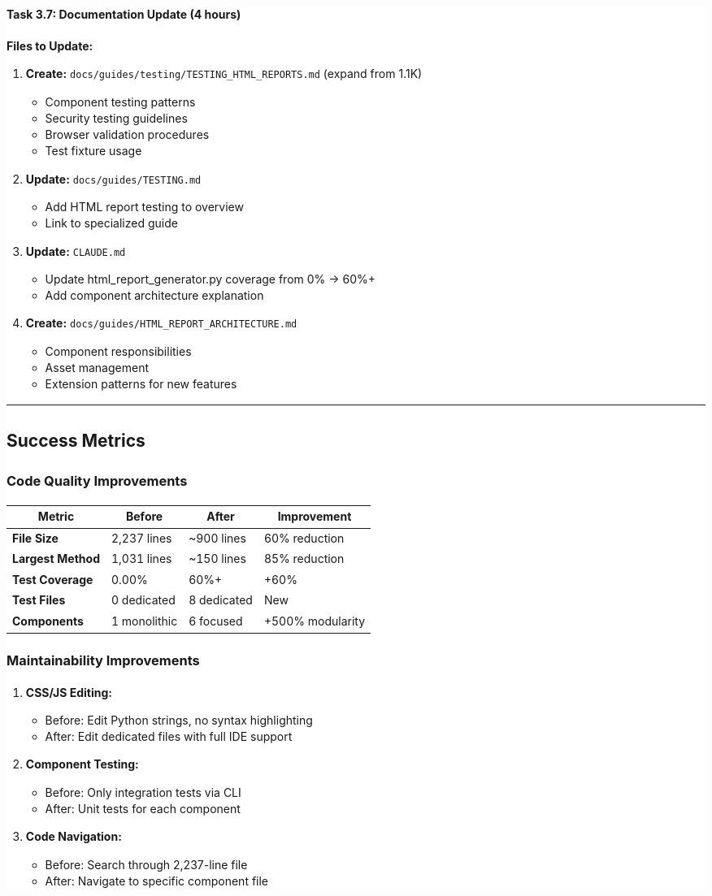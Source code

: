 #### Task 3.7: Documentation Update (4 hours)

**Files to Update:**

1. **Create:** `docs/guides/testing/TESTING_HTML_REPORTS.md` (expand from 1.1K)
   - Component testing patterns
   - Security testing guidelines
   - Browser validation procedures
   - Test fixture usage

2. **Update:** `docs/guides/TESTING.md`
   - Add HTML report testing to overview
   - Link to specialized guide

3. **Update:** `CLAUDE.md`
   - Update html_report_generator.py coverage from 0% → 60%+
   - Add component architecture explanation

4. **Create:** `docs/guides/HTML_REPORT_ARCHITECTURE.md`
   - Component responsibilities
   - Asset management
   - Extension patterns for new features

---

## Success Metrics

### Code Quality Improvements

| Metric | Before | After | Improvement |
|--------|--------|-------|-------------|
| **File Size** | 2,237 lines | ~900 lines | 60% reduction |
| **Largest Method** | 1,031 lines | ~150 lines | 85% reduction |
| **Test Coverage** | 0.00% | 60%+ | +60% |
| **Test Files** | 0 dedicated | 8 dedicated | New |
| **Components** | 1 monolithic | 6 focused | +500% modularity |

### Maintainability Improvements

1. **CSS/JS Editing:**
   - Before: Edit Python strings, no syntax highlighting
   - After: Edit dedicated files with full IDE support

2. **Component Testing:**
   - Before: Only integration tests via CLI
   - After: Unit tests for each component

3. **Code Navigation:**
   - Before: Search through 2,237-line file
   - After: Navigate to specific component file
